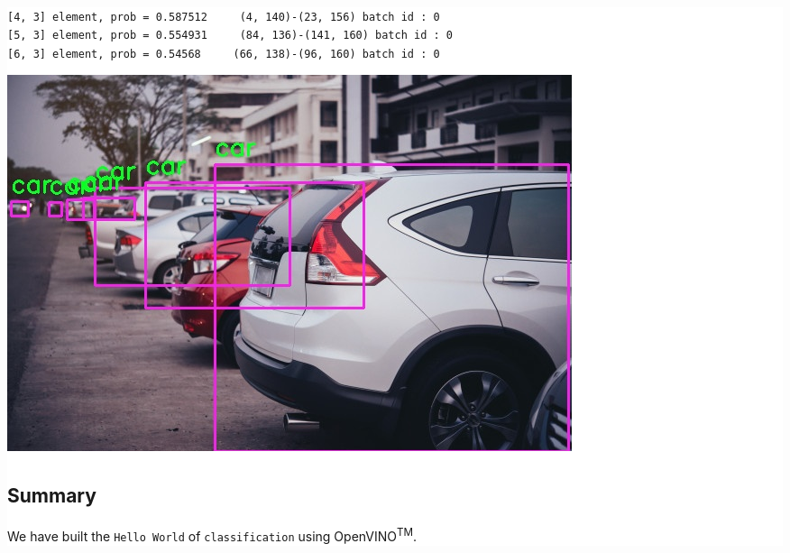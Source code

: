 ```
[4, 3] element, prob = 0.587512     (4, 140)-(23, 156) batch id : 0
[5, 3] element, prob = 0.554931     (84, 136)-(141, 160) batch id : 0
[6, 3] element, prob = 0.54568     (66, 138)-(96, 160) batch id : 0
```

![detection_example](./resources/detection_example.jpeg)

## Summary

We have built the ```Hello World``` of ```classification``` using OpenVINO<sup>TM</sup>.

